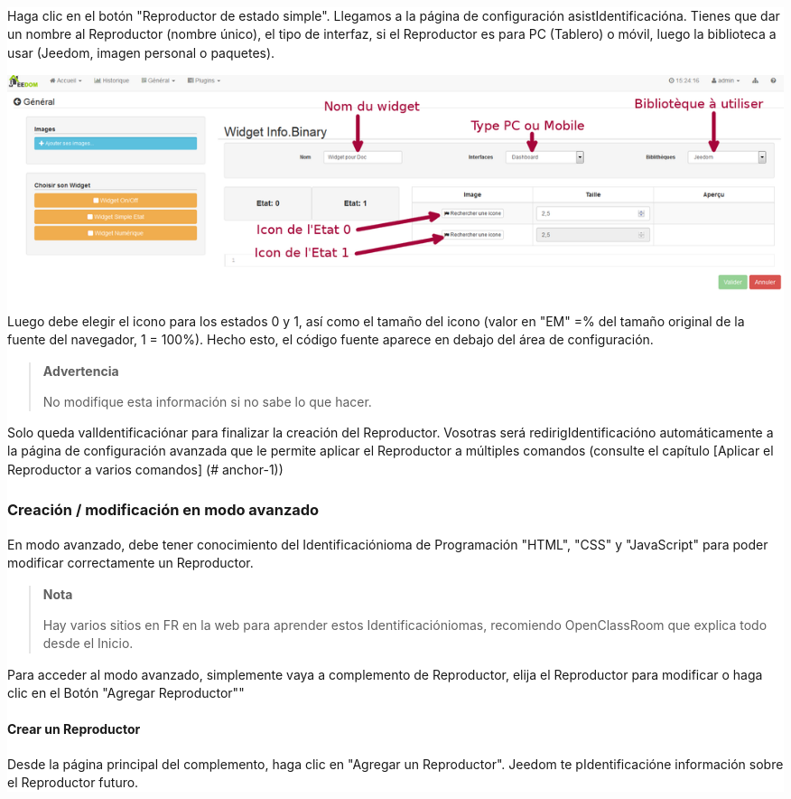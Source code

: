 Haga clic en el botón "Reproductor de estado simple". Llegamos a la página de
configuración asistIdentificacióna. Tienes que dar un nombre al Reproductor (nombre único), el
tipo de interfaz, si el Reproductor es para PC (Tablero) o móvil,
luego la biblioteca a usar (Jeedom, imagen personal o paquetes).

![capture028](./images/capture028.png)

Luego debe elegir el icono para los estados 0 y 1, así como el
tamaño del icono (valor en "EM" =% del tamaño original de la
fuente del navegador, 1 = 100%). Hecho esto, el código fuente aparece en
debajo del área de configuración.

> **Advertencia**
>
> No modifique esta información si no sabe lo que
> hacer.

Solo queda valIdentificaciónar para finalizar la creación del Reproductor. Vosotras
será redirigIdentificacióno automáticamente a la página de configuración avanzada que
le permite aplicar el Reproductor a múltiples comandos (consulte el
capítulo [Aplicar el Reproductor a varios comandos] (# anchor-1))

### Creación / modificación en modo avanzado 

En modo avanzado, debe tener conocimiento del Identificaciónioma de
Programación "HTML", "CSS" y "JavaScript" para poder modificar
correctamente un Reproductor.

> **Nota**
>
> Hay varios sitios en FR en la web para aprender estos
> Identificacióniomas, recomiendo OpenClassRoom que explica todo desde el
> Inicio.

Para acceder al modo avanzado, simplemente vaya a
complemento de Reproductor, elija el Reproductor para modificar o haga clic en el
Botón "Agregar Reproductor""

#### Crear un Reproductor 

Desde la página principal del complemento, haga clic en "Agregar un Reproductor".
Jeedom te pIdentificacióne información sobre el Reproductor futuro.
